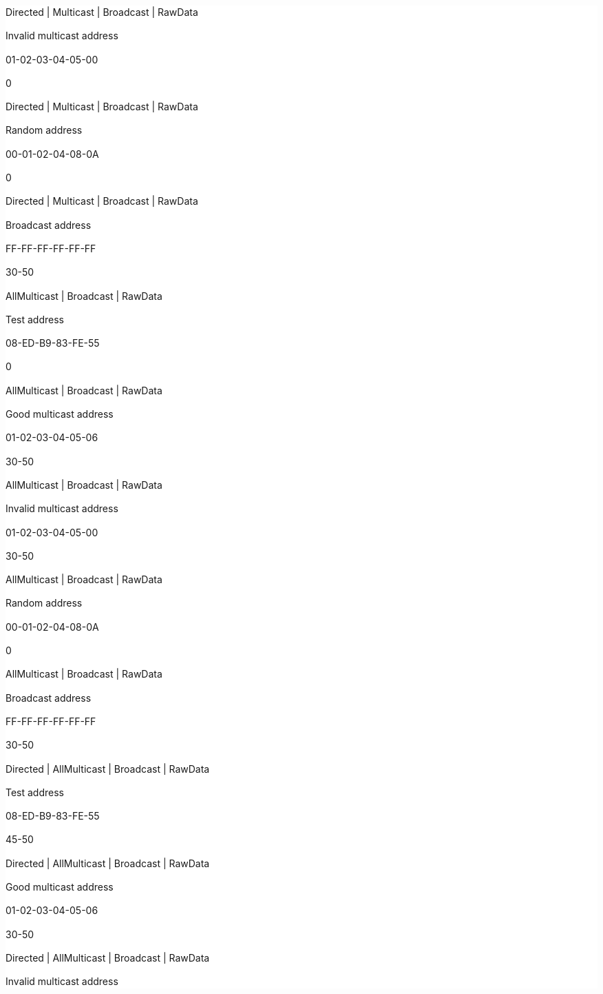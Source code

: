 </tr>
<tr class="even">
<td><p>Directed | Multicast | Broadcast | RawData</p></td>
<td><p>Invalid multicast address</p></td>
<td><p>01-02-03-04-05-00</p></td>
<td><p>0</p></td>
</tr>
<tr class="odd">
<td><p>Directed | Multicast | Broadcast | RawData</p></td>
<td><p>Random address</p></td>
<td><p>00-01-02-04-08-0A</p></td>
<td><p>0</p></td>
</tr>
<tr class="even">
<td><p>Directed | Multicast | Broadcast | RawData</p></td>
<td><p>Broadcast address</p></td>
<td><p>FF-FF-FF-FF-FF-FF</p></td>
<td><p>30-50</p></td>
</tr>
<tr class="odd">
<td><p>AllMulticast | Broadcast | RawData</p></td>
<td><p>Test address</p></td>
<td><p>08-ED-B9-83-FE-55</p></td>
<td><p>0</p></td>
</tr>
<tr class="even">
<td><p>AllMulticast | Broadcast | RawData</p></td>
<td><p>Good multicast address</p></td>
<td><p>01-02-03-04-05-06</p></td>
<td><p>30-50</p></td>
</tr>
<tr class="odd">
<td><p>AllMulticast | Broadcast | RawData</p></td>
<td><p>Invalid multicast address</p></td>
<td><p>01-02-03-04-05-00</p></td>
<td><p>30-50</p></td>
</tr>
<tr class="even">
<td><p>AllMulticast | Broadcast | RawData</p></td>
<td><p>Random address</p></td>
<td><p>00-01-02-04-08-0A</p></td>
<td><p>0</p></td>
</tr>
<tr class="odd">
<td><p>AllMulticast | Broadcast | RawData</p></td>
<td><p>Broadcast address</p></td>
<td><p>FF-FF-FF-FF-FF-FF</p></td>
<td><p>30-50</p></td>
</tr>
<tr class="even">
<td><p>Directed | AllMulticast | Broadcast | RawData</p></td>
<td><p>Test address</p></td>
<td><p>08-ED-B9-83-FE-55</p></td>
<td><p>45-50</p></td>
</tr>
<tr class="odd">
<td><p>Directed | AllMulticast | Broadcast | RawData</p></td>
<td><p>Good multicast address</p></td>
<td><p>01-02-03-04-05-06</p></td>
<td><p>30-50</p></td>
</tr>
<tr class="even">
<td><p>Directed | AllMulticast | Broadcast | RawData</p></td>
<td><p>Invalid multicast address</p></td>